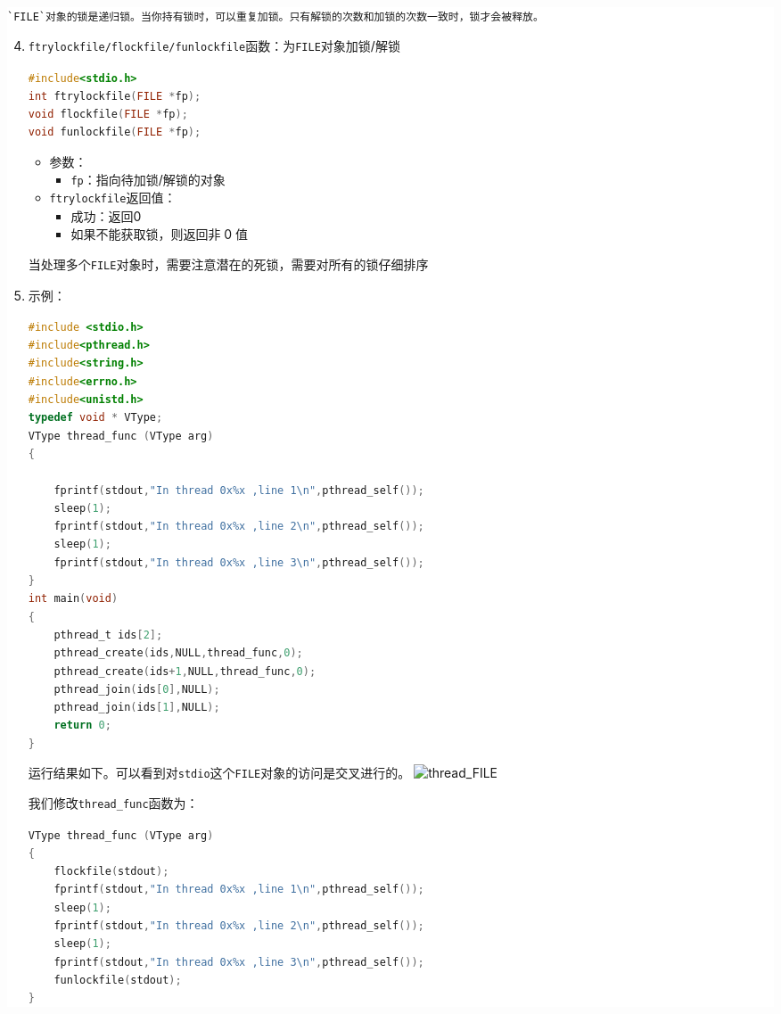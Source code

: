 	`FILE`对象的锁是递归锁。当你持有锁时，可以重复加锁。只有解锁的次数和加锁的次数一致时，锁才会被释放。

4. `ftrylockfile/flockfile/funlockfile`函数：为`FILE`对象加锁/解锁

	```c
	#include<stdio.h>
	int ftrylockfile(FILE *fp);
	void flockfile(FILE *fp);
	void funlockfile(FILE *fp);
	```
	- 参数：
		- `fp`：指向待加锁/解锁的对象
	- `ftrylockfile`返回值：
		- 成功：返回0
		- 如果不能获取锁，则返回非 0 值

	当处理多个`FILE`对象时，需要注意潜在的死锁，需要对所有的锁仔细排序	
5. 示例：

	```c
    #include <stdio.h>
    #include<pthread.h>
    #include<string.h>
    #include<errno.h>
    #include<unistd.h>
    typedef void * VType;
    VType thread_func (VType arg)
    {

        fprintf(stdout,"In thread 0x%x ,line 1\n",pthread_self());
        sleep(1);
        fprintf(stdout,"In thread 0x%x ,line 2\n",pthread_self());
        sleep(1);
        fprintf(stdout,"In thread 0x%x ,line 3\n",pthread_self());
    }
    int main(void)
    {
        pthread_t ids[2];
        pthread_create(ids,NULL,thread_func,0);
        pthread_create(ids+1,NULL,thread_func,0);
        pthread_join(ids[0],NULL);
        pthread_join(ids[1],NULL);
        return 0;
    }
	```
	运行结果如下。可以看到对`stdio`这个`FILE`对象的访问是交叉进行的。
	![thread_FILE](../imgs/thread_control/thread_FILE.JPG)

	我们修改`thread_func`函数为：

	```c
    VType thread_func (VType arg)
    {
        flockfile(stdout);
        fprintf(stdout,"In thread 0x%x ,line 1\n",pthread_self());
        sleep(1);
        fprintf(stdout,"In thread 0x%x ,line 2\n",pthread_self());
        sleep(1);
        fprintf(stdout,"In thread 0x%x ,line 3\n",pthread_self());
        funlockfile(stdout);
    }
	```
